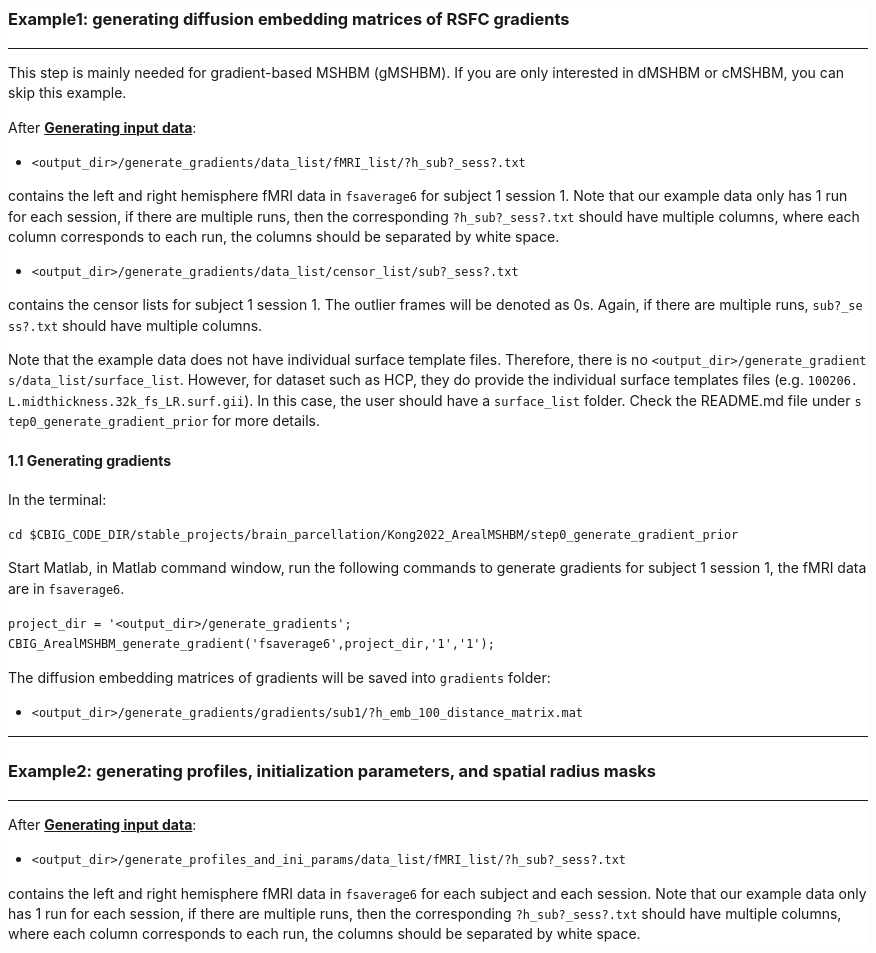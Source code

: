 ### **Example1: generating diffusion embedding matrices of RSFC gradients**
----

This step is mainly needed for gradient-based MSHBM (gMSHBM). If you are only interested in dMSHBM or cMSHBM, you can skip this example.

After [**Generating input data**](#generating-input-data):

+ `<output_dir>/generate_gradients/data_list/fMRI_list/?h_sub?_sess?.txt`

contains the left and right hemisphere fMRI data in `fsaverage6` for subject 1 session 1. Note that our example data only has 1 run for each session, if there are multiple runs, then the corresponding `?h_sub?_sess?.txt` should have multiple columns, where each column corresponds to each run, the columns should be separated by white space.

+ `<output_dir>/generate_gradients/data_list/censor_list/sub?_sess?.txt`

contains the censor lists for subject 1 session 1. The outlier frames will be denoted as 0s. Again, if there are multiple runs, `sub?_sess?.txt` should have multiple columns.

Note that the example data does not have individual surface template files. Therefore, there is no `<output_dir>/generate_gradients/data_list/surface_list`. However, for dataset such as HCP, they do provide the individual surface templates files (e.g. `100206.L.midthickness.32k_fs_LR.surf.gii`). In this case, the user should have a `surface_list` folder. Check the README.md file under `step0_generate_gradient_prior` for more details.

#### 1.1 Generating gradients

In the terminal:
```
cd $CBIG_CODE_DIR/stable_projects/brain_parcellation/Kong2022_ArealMSHBM/step0_generate_gradient_prior
```

Start Matlab, in Matlab command window, run the following commands to generate gradients for subject 1 session 1, the fMRI data are in `fsaverage6`.

```
project_dir = '<output_dir>/generate_gradients';
CBIG_ArealMSHBM_generate_gradient('fsaverage6',project_dir,'1','1');
```
The diffusion embedding matrices of gradients will be saved into `gradients` folder:

+ `<output_dir>/generate_gradients/gradients/sub1/?h_emb_100_distance_matrix.mat`

----

### **Example2: generating profiles, initialization parameters, and spatial radius masks**
----

After [**Generating input data**](#generating-input-data):

+ `<output_dir>/generate_profiles_and_ini_params/data_list/fMRI_list/?h_sub?_sess?.txt`

contains the left and right hemisphere fMRI data in `fsaverage6` for each subject and each session. Note that our example data only has 1 run for each session, if there are multiple runs, then the corresponding `?h_sub?_sess?.txt` should have multiple columns, where each column corresponds to each run, the columns should be separated by white space.
